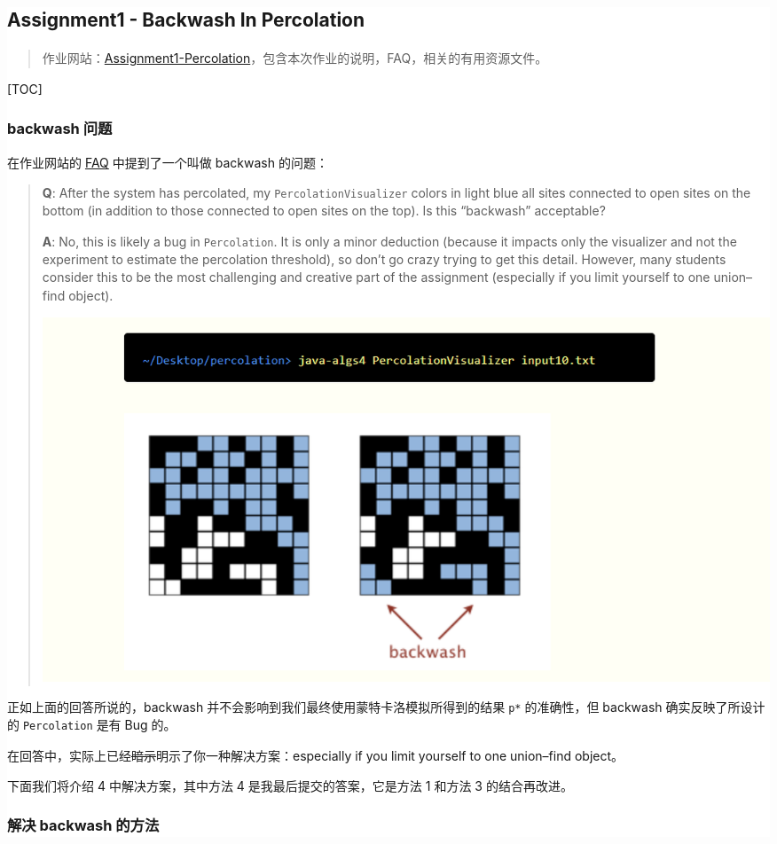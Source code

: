 ## Assignment1 - Backwash In Percolation

> 作业网站：[Assignment1-Percolation](https://coursera.cs.princeton.edu/algs4/assignments/percolation/specification.php)，包含本次作业的说明，FAQ，相关的有用资源文件。

[TOC]

### backwash 问题

在作业网站的 [FAQ](https://coursera.cs.princeton.edu/algs4/assignments/percolation/faq.php) 中提到了一个叫做 backwash 的问题：

> **Q**: After the system has percolated, my `PercolationVisualizer` colors in light blue all sites connected to open sites on the bottom (in addition to those connected to open sites on the top). Is this “backwash” acceptable?
>
> **A**: No, this is likely a bug in `Percolation`. It is only a minor deduction (because it impacts only the visualizer and not the experiment to estimate the percolation threshold), so don’t go crazy trying to get this detail. However, many students consider this to be the most challenging and creative part of the assignment (especially if you limit yourself to one union–find object).
>
> <img src='../img/percolation-backwash.png'>

正如上面的回答所说的，backwash 并不会影响到我们最终使用蒙特卡洛模拟所得到的结果 `p*` 的准确性，但 backwash 确实反映了所设计的 `Percolation` 是有 Bug 的。

在回答中，实际上已经~~暗示~~明示了你一种解决方案：especially if you limit yourself to one union–find object。

下面我们将介绍 4 中解决方案，其中方法 4 是我最后提交的答案，它是方法 1 和方法 3 的结合再改进。

### 解决 backwash 的方法
